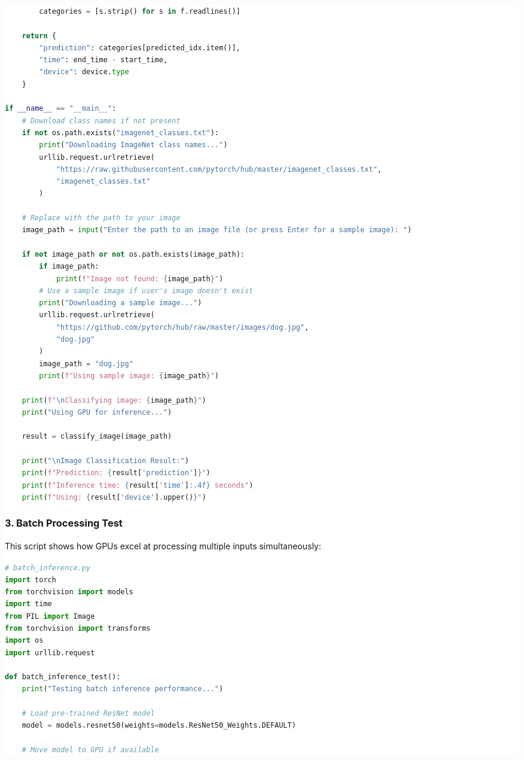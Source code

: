 ```python
        categories = [s.strip() for s in f.readlines()]

    return {
        "prediction": categories[predicted_idx.item()],
        "time": end_time - start_time,
        "device": device.type
    }

if __name__ == "__main__":
    # Download class names if not present
    if not os.path.exists("imagenet_classes.txt"):
        print("Downloading ImageNet class names...")
        urllib.request.urlretrieve(
            "https://raw.githubusercontent.com/pytorch/hub/master/imagenet_classes.txt",
            "imagenet_classes.txt"
        )

    # Replace with the path to your image
    image_path = input("Enter the path to an image file (or press Enter for a sample image): ")

    if not image_path or not os.path.exists(image_path):
        if image_path:
            print(f"Image not found: {image_path}")
        # Use a sample image if user's image doesn't exist
        print("Downloading a sample image...")
        urllib.request.urlretrieve(
            "https://github.com/pytorch/hub/raw/master/images/dog.jpg",
            "dog.jpg"
        )
        image_path = "dog.jpg"
        print(f"Using sample image: {image_path}")

    print(f"\nClassifying image: {image_path}")
    print("Using GPU for inference...")

    result = classify_image(image_path)

    print("\nImage Classification Result:")
    print(f"Prediction: {result['prediction']}")
    print(f"Inference time: {result['time']:.4f} seconds")
    print(f"Using: {result['device'].upper()}")
```

### 3. Batch Processing Test

This script shows how GPUs excel at processing multiple inputs simultaneously:

```python
# batch_inference.py
import torch
from torchvision import models
import time
from PIL import Image
from torchvision import transforms
import os
import urllib.request

def batch_inference_test():
    print("Testing batch inference performance...")

    # Load pre-trained ResNet model
    model = models.resnet50(weights=models.ResNet50_Weights.DEFAULT)

    # Move model to GPU if available
```